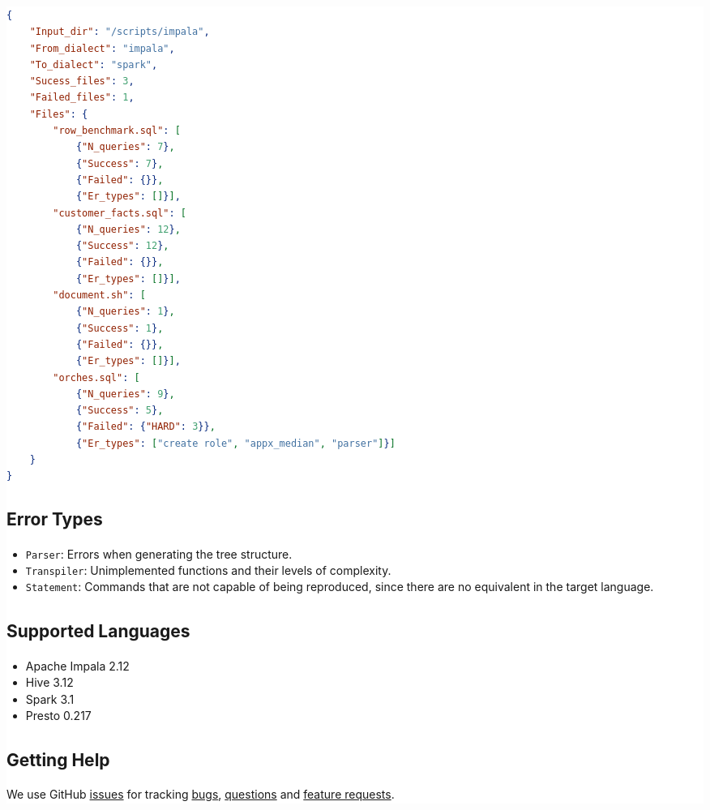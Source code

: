 ```json
{
    "Input_dir": "/scripts/impala",
    "From_dialect": "impala",
    "To_dialect": "spark",
    "Sucess_files": 3,
    "Failed_files": 1,
    "Files": {
        "row_benchmark.sql": [
            {"N_queries": 7},
            {"Success": 7},
            {"Failed": {}},
            {"Er_types": []}],
        "customer_facts.sql": [
            {"N_queries": 12},
            {"Success": 12},
            {"Failed": {}},
            {"Er_types": []}],
        "document.sh": [
            {"N_queries": 1},
            {"Success": 1},
            {"Failed": {}},
            {"Er_types": []}],
        "orches.sql": [
            {"N_queries": 9}, 
            {"Success": 5}, 
            {"Failed": {"HARD": 3}}, 
            {"Er_types": ["create role", "appx_median", "parser"]}]
    }
}
```

## Error Types

+ `Parser`: Errors when generating the tree structure.
+ `Transpiler`: Unimplemented functions and their levels of complexity.
+ `Statement`: Commands that are not capable of being reproduced, since there are no equivalent in the target language.

## Supported Languages

+ Apache Impala 2.12
+ Hive 3.12
+ Spark 3.1
+ Presto 0.217

## Getting Help

We use GitHub [issues](https://github.com/doraproject/parser/issues) for tracking [bugs](https://github.com/doraproject/parser/labels/bug), [questions](https://github.com/doraproject/parser/labels/question) and [feature requests](https://github.com/doraproject/parser/labels/enhancement).
